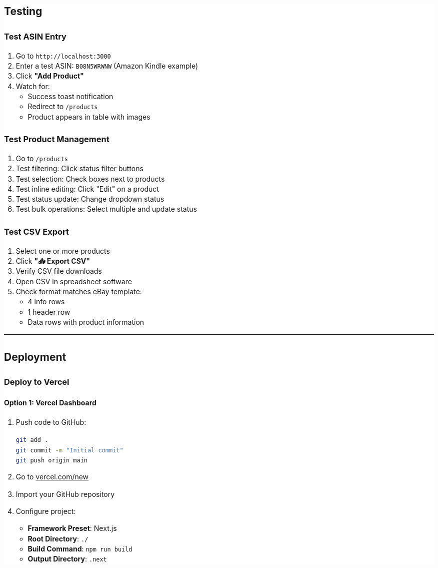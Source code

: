 
## Testing

### Test ASIN Entry

1. Go to `http://localhost:3000`
2. Enter a test ASIN: `B08N5WRWNW` (Amazon Kindle example)
3. Click **"Add Product"**
4. Watch for:
   - Success toast notification
   - Redirect to `/products`
   - Product appears in table with images

### Test Product Management

1. Go to `/products`
2. Test filtering: Click status filter buttons
3. Test selection: Check boxes next to products
4. Test inline editing: Click "Edit" on a product
5. Test status update: Change dropdown status
6. Test bulk operations: Select multiple and update status

### Test CSV Export

1. Select one or more products
2. Click **"📥 Export CSV"**
3. Verify CSV file downloads
4. Open CSV in spreadsheet software
5. Check format matches eBay template:
   - 4 info rows
   - 1 header row
   - Data rows with product information

---

## Deployment

### Deploy to Vercel

#### Option 1: Vercel Dashboard

1. Push code to GitHub:
   ```bash
   git add .
   git commit -m "Initial commit"
   git push origin main
   ```

2. Go to [vercel.com/new](https://vercel.com/new)
3. Import your GitHub repository
4. Configure project:
   - **Framework Preset**: Next.js
   - **Root Directory**: `./`
   - **Build Command**: `npm run build`
   - **Output Directory**: `.next`
